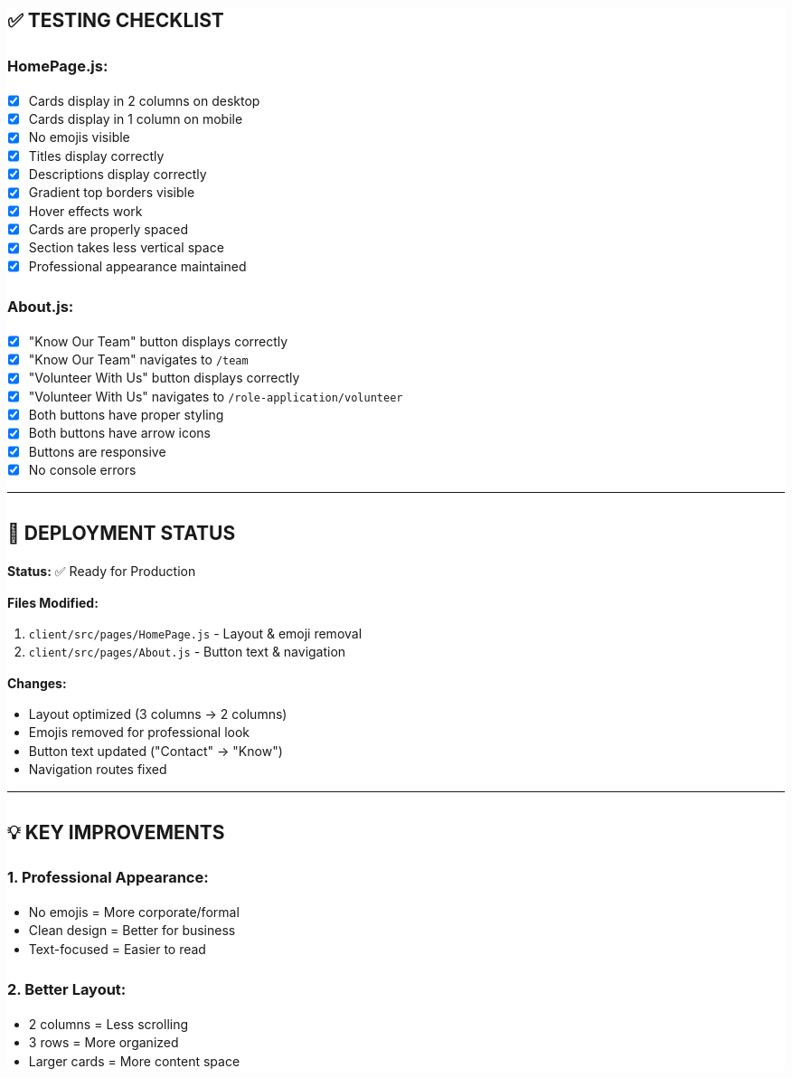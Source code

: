
## ✅ TESTING CHECKLIST

### **HomePage.js:**
- [x] Cards display in 2 columns on desktop
- [x] Cards display in 1 column on mobile
- [x] No emojis visible
- [x] Titles display correctly
- [x] Descriptions display correctly
- [x] Gradient top borders visible
- [x] Hover effects work
- [x] Cards are properly spaced
- [x] Section takes less vertical space
- [x] Professional appearance maintained

### **About.js:**
- [x] "Know Our Team" button displays correctly
- [x] "Know Our Team" navigates to `/team`
- [x] "Volunteer With Us" button displays correctly
- [x] "Volunteer With Us" navigates to `/role-application/volunteer`
- [x] Both buttons have proper styling
- [x] Both buttons have arrow icons
- [x] Buttons are responsive
- [x] No console errors

---

## 🚀 DEPLOYMENT STATUS

**Status:** ✅ Ready for Production

**Files Modified:**
1. `client/src/pages/HomePage.js` - Layout & emoji removal
2. `client/src/pages/About.js` - Button text & navigation

**Changes:**
- Layout optimized (3 columns → 2 columns)
- Emojis removed for professional look
- Button text updated ("Contact" → "Know")
- Navigation routes fixed

---

## 💡 KEY IMPROVEMENTS

### **1. Professional Appearance:**
- No emojis = More corporate/formal
- Clean design = Better for business
- Text-focused = Easier to read

### **2. Better Layout:**
- 2 columns = Less scrolling
- 3 rows = More organized
- Larger cards = More content space
